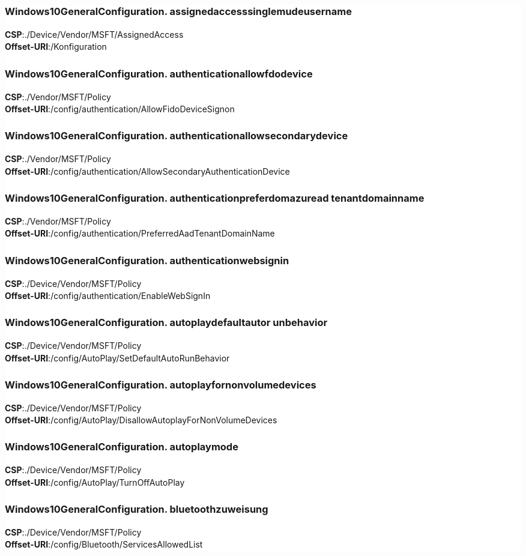 ### <a name="windows10generalconfigurationassignedaccesssinglemodeusername"></a>Windows10GeneralConfiguration. assignedaccesssinglemudeusername 
**CSP**:./Device/Vendor/MSFT/AssignedAccess  
**Offset-URI**:/Konfiguration

### <a name="windows10generalconfigurationauthenticationallowfidodevice"></a>Windows10GeneralConfiguration. authenticationallowfdodevice 
**CSP**:./Vendor/MSFT/Policy  
**Offset-URI**:/config/authentication/AllowFidoDeviceSignon

### <a name="windows10generalconfigurationauthenticationallowsecondarydevice"></a>Windows10GeneralConfiguration. authenticationallowsecondarydevice 
**CSP**:./Vendor/MSFT/Policy  
**Offset-URI**:/config/authentication/AllowSecondaryAuthenticationDevice

### <a name="windows10generalconfigurationauthenticationpreferredazureadtenantdomainname"></a>Windows10GeneralConfiguration. authenticationpreferdomazuread tenantdomainname 
**CSP**:./Vendor/MSFT/Policy  
**Offset-URI**:/config/authentication/PreferredAadTenantDomainName

### <a name="windows10generalconfigurationauthenticationwebsignin"></a>Windows10GeneralConfiguration. authenticationwebsignin 
**CSP**:./Device/Vendor/MSFT/Policy  
**Offset-URI**:/config/authentication/EnableWebSignIn

### <a name="windows10generalconfigurationautoplaydefaultautorunbehavior"></a>Windows10GeneralConfiguration. autoplaydefaultautor unbehavior 
**CSP**:./Device/Vendor/MSFT/Policy  
**Offset-URI**:/config/AutoPlay/SetDefaultAutoRunBehavior

### <a name="windows10generalconfigurationautoplayfornonvolumedevices"></a>Windows10GeneralConfiguration. autoplayfornonvolumedevices 
**CSP**:./Device/Vendor/MSFT/Policy  
**Offset-URI**:/config/AutoPlay/DisallowAutoplayForNonVolumeDevices

### <a name="windows10generalconfigurationautoplaymode"></a>Windows10GeneralConfiguration. autoplaymode 
**CSP**:./Device/Vendor/MSFT/Policy  
**Offset-URI**:/config/AutoPlay/TurnOffAutoPlay

### <a name="windows10generalconfigurationbluetoothallowedservices"></a>Windows10GeneralConfiguration. bluetoothzuweisung 
**CSP**:./Device/Vendor/MSFT/Policy  
**Offset-URI**:/config/Bluetooth/ServicesAllowedList
